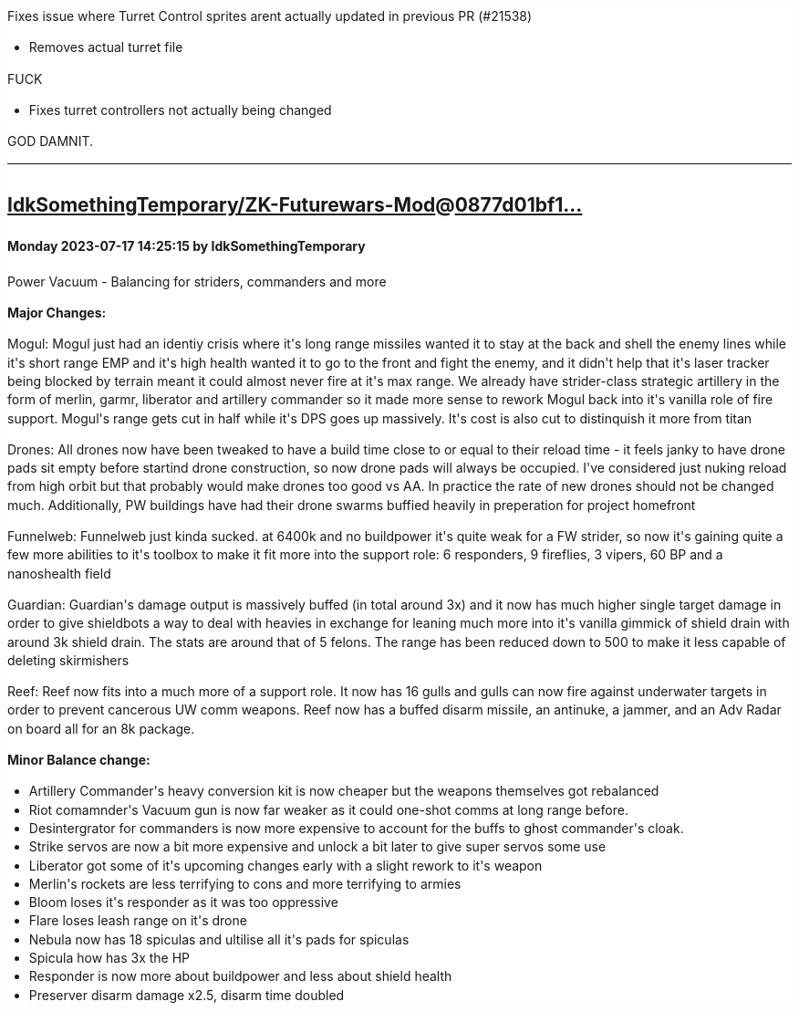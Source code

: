 Fixes issue where Turret Control sprites arent actually updated in previous PR (#21538)

* Removes actual turret file

FUCK

* Fixes turret controllers not actually being changed

GOD DAMNIT.

---
## [IdkSomethingTemporary/ZK-Futurewars-Mod](https://github.com/IdkSomethingTemporary/ZK-Futurewars-Mod)@[0877d01bf1...](https://github.com/IdkSomethingTemporary/ZK-Futurewars-Mod/commit/0877d01bf152917c593a87a28542aaa013f443c9)
#### Monday 2023-07-17 14:25:15 by IdkSomethingTemporary

Power Vacuum - Balancing for striders, commanders and more

**Major Changes:**

Mogul:
Mogul just had an identiy crisis where it's long range missiles wanted it to stay at the back and shell the enemy lines while it's short range EMP and it's high health wanted it to go to the front and fight the enemy, and it didn't help that it's laser tracker being blocked by terrain meant it could almost never fire at it's max range. We already have strider-class strategic artillery in the form of merlin, garmr, liberator and artillery commander so it made more sense to rework Mogul back into it's vanilla role of fire support. Mogul's range gets cut in half while it's DPS goes up massively. It's cost is also cut to distinquish it more from titan

Drones:
All drones now have been tweaked to have a build time close to or equal to their reload time - it feels janky to have drone pads sit empty before startind drone construction, so now drone pads will always be occupied. I've considered just nuking reload from high orbit but that probably would make drones too good vs AA. In practice the rate of new drones should not be changed much. Additionally, PW buildings have had their drone swarms buffied heavily in preperation for project homefront

Funnelweb:
Funnelweb just kinda sucked. at 6400k and no buildpower it's quite weak for a FW strider, so now it's gaining quite a few more abilities to it's toolbox to make it fit more into the support role: 6 responders, 9 fireflies, 3 vipers, 60 BP and a nanoshealth field

Guardian:
Guardian's damage output is massively buffed (in total around 3x) and it now has much higher single target damage in order to give shieldbots a way to deal with heavies in exchange for leaning much more into it's vanilla gimmick of shield drain with around 3k shield drain. The stats are around that of 5 felons. The range has been reduced down to 500 to make it less capable of deleting skirmishers

Reef:
Reef now fits into a much more of a support role. It now has 16 gulls and gulls can now fire against underwater targets in order to prevent cancerous UW comm weapons. Reef now has a buffed disarm missile, an antinuke, a jammer, and an Adv Radar on board all for an 8k package.

**Minor Balance change:**
 - Artillery Commander's heavy conversion kit is now cheaper but the weapons themselves got rebalanced
 - Riot comamnder's Vacuum gun is now far weaker as it could one-shot comms at long range before.
 - Desintergrator for commanders is now more expensive to account for the buffs to ghost commander's cloak.
 - Strike servos are now a bit more expensive and unlock a bit later to give super servos some use
 - Liberator got some of it's upcoming changes early with a slight rework to it's weapon
 - Merlin's rockets are less terrifying to cons and more terrifying to armies
 - Bloom loses it's responder as it was too oppressive
 - Flare loses leash range on it's drone
 - Nebula now has 18 spiculas and ultilise all it's pads for spiculas
 - Spicula how has 3x the HP
 - Responder is now more about buildpower and less about shield health
 - Preserver disarm damage x2.5, disarm time doubled